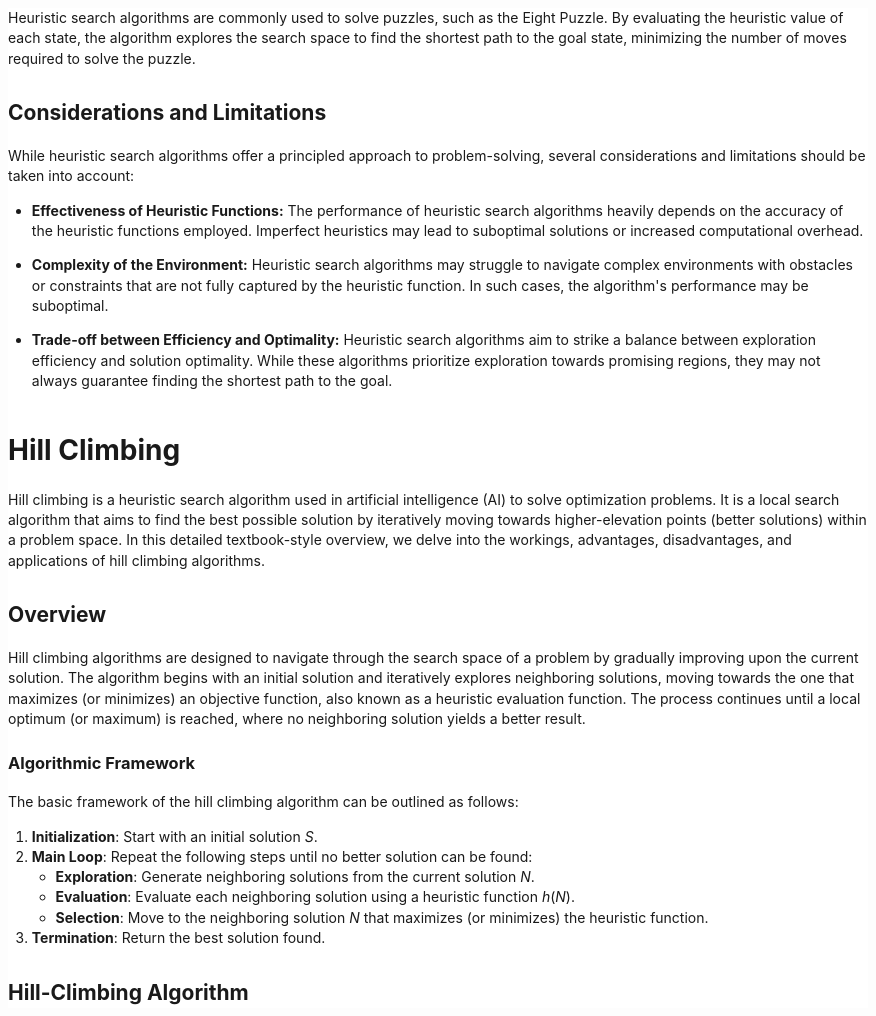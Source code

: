 Heuristic search algorithms are commonly used to solve puzzles, such as the Eight Puzzle. By evaluating the heuristic value of each state, the algorithm explores the search space to find the shortest path to the goal state, minimizing the number of moves required to solve the puzzle.

## Considerations and Limitations

While heuristic search algorithms offer a principled approach to problem-solving, several considerations and limitations should be taken into account:

- **Effectiveness of Heuristic Functions:** The performance of heuristic search algorithms heavily depends on the accuracy of the heuristic functions employed. Imperfect heuristics may lead to suboptimal solutions or increased computational overhead.

- **Complexity of the Environment:** Heuristic search algorithms may struggle to navigate complex environments with obstacles or constraints that are not fully captured by the heuristic function. In such cases, the algorithm's performance may be suboptimal.

- **Trade-off between Efficiency and Optimality:** Heuristic search algorithms aim to strike a balance between exploration efficiency and solution optimality. While these algorithms prioritize exploration towards promising regions, they may not always guarantee finding the shortest path to the goal.

# Hill Climbing

Hill climbing is a heuristic search algorithm used in artificial intelligence (AI) to solve optimization problems. It is a local search algorithm that aims to find the best possible solution by iteratively moving towards higher-elevation points (better solutions) within a problem space. In this detailed textbook-style overview, we delve into the workings, advantages, disadvantages, and applications of hill climbing algorithms.

## Overview

Hill climbing algorithms are designed to navigate through the search space of a problem by gradually improving upon the current solution. The algorithm begins with an initial solution and iteratively explores neighboring solutions, moving towards the one that maximizes (or minimizes) an objective function, also known as a heuristic evaluation function. The process continues until a local optimum (or maximum) is reached, where no neighboring solution yields a better result.

### Algorithmic Framework

The basic framework of the hill climbing algorithm can be outlined as follows:

1. **Initialization**: Start with an initial solution $S$.
2. **Main Loop**: Repeat the following steps until no better solution can be found:
   - **Exploration**: Generate neighboring solutions from the current solution $N$.
   - **Evaluation**: Evaluate each neighboring solution using a heuristic function $h(N)$.
   - **Selection**: Move to the neighboring solution $N$ that maximizes (or minimizes) the heuristic function.
3. **Termination**: Return the best solution found.

## Hill-Climbing Algorithm
